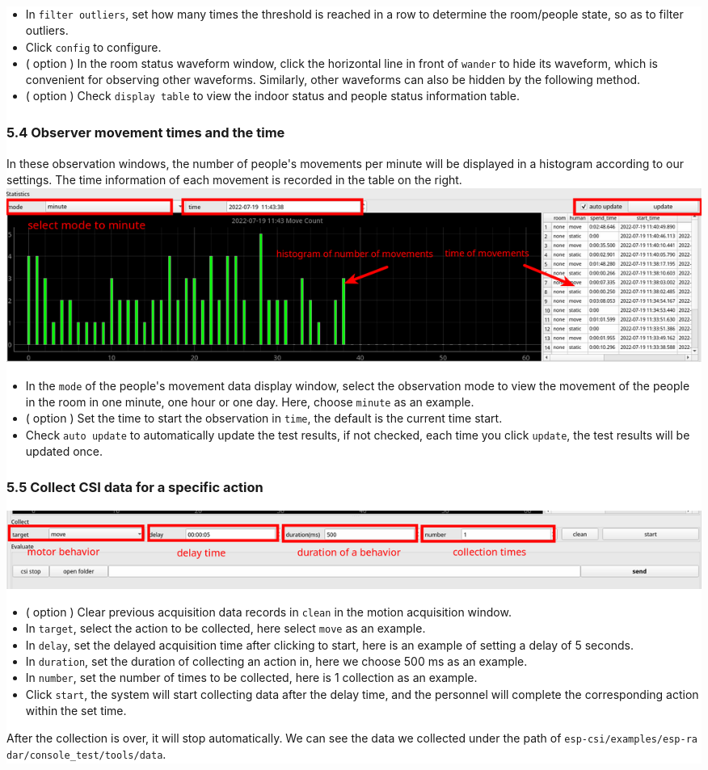 + In `filter outliers`, set how many times the threshold is reached in a row to determine the room/people state, so as to filter outliers.
+ Click `config` to configure.
+ ( option ) In the room status waveform window, click the horizontal line in front of `wander` to hide its waveform, which is convenient for observing other waveforms. Similarly, other waveforms can also be hidden by the following method.
+ ( option ) Check `display table` to view the indoor status and people status information table.

### 5.4 Observer movement times and the time
In these observation windows, the number of people's movements per minute will be displayed in a histogram according to our settings. The time information of each movement is recorded in the table on the right.
![observe people move_data](./docs/_static/5.4_observe_people_move_data_en.png)

+ In the `mode` of the people's movement data display window, select the observation mode to view the movement of the people in the room in one minute, one hour or one day. Here, choose `minute` as an example.
+ ( option ) Set the time to start the observation in `time`, the default is the current time start.
+ Check `auto update` to automatically update the test results, if not checked, each time you click `update`, the test results will be updated once.

### 5.5 Collect CSI data for a specific action
![collect csi_data](./docs/_static/5.5_collect_csi_data_en.png)
+ ( option ) Clear previous acquisition data records in `clean` in the motion acquisition window.
+ In `target`, select the action to be collected, here select `move` as an example.
+ In `delay`, set the delayed acquisition time after clicking to start, here is an example of setting a delay of 5 seconds.
+ In `duration`, set the duration of collecting an action in, here we choose 500 ms as an example.
+ In `number`, set the number of times to be collected, here is 1 collection as an example.
+ Click `start`, the system will start collecting data after the delay time, and the personnel will complete the corresponding action within the set time.

After the collection is over, it will stop automatically. We can see the data we collected under the path of `esp-csi/examples/esp-radar/console_test/tools/data`.